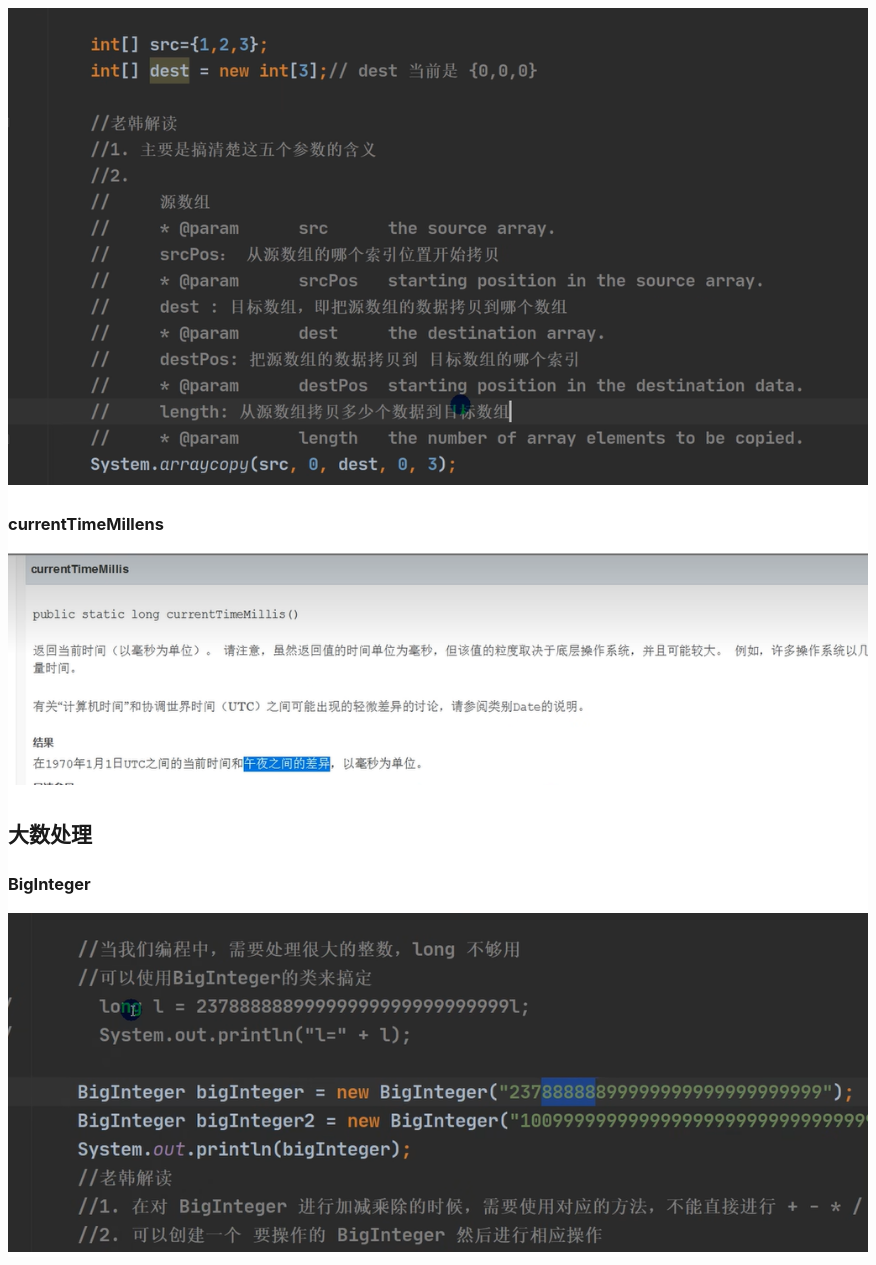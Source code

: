<p><img src="https://raw.githubusercontent.com/yzd11/yzd.github.io/master/img/202304201650659.png" referrerpolicy="no-referrer" alt="image-20230327205438349"></p>
<h3>currentTimeMillens</h3>
<p><img src="https://raw.githubusercontent.com/yzd11/yzd.github.io/master/img/202304201650377.png" referrerpolicy="no-referrer" alt="image-20230327205642350"></p>
<h2>大数处理</h2>
<h3>BigInteger</h3>
<p><img src="https://raw.githubusercontent.com/yzd11/yzd.github.io/master/img/202304201650720.png" referrerpolicy="no-referrer" alt="image-20230327210342977"></p>